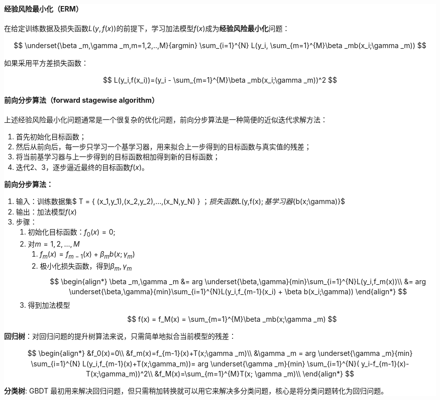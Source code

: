 #### 经验风险最小化（ERM）
在给定训练数据及损失函数$L(y,f(x))$的前提下，学习加法模型$f(x)$成为**经验风险最小化**问题：

$$
\underset{\beta _m,\gamma _m,m=1,2,..,M}{argmin} \sum_{i=1}^{N} L(y_i, \sum_{m=1}^{M}\beta _mb(x_i;\gamma _m))
$$

如果采用平方差损失函数：

$$
L(y_i,f(x_i))=(y_i - \sum_{m=1}^{M}\beta _mb(x_i;\gamma _m))^2
$$

#### 前向分步算法（forward stagewise algorithm）
上述经验风险最小化问题通常是一个很复杂的优化问题，前向分步算法是一种简便的近似迭代求解方法：
1. 首先初始化目标函数；
2. 然后从前向后，每一步只学习一个基学习器，用来拟合上一步得到的目标函数与真实值的残差；
3. 将当前基学习器与上一步得到的目标函数相加得到新的目标函数；
4. 迭代2、3，逐步逼近最终的目标函数$f(x)$。

**前向分步算法：**
1. 输入：训练数据集$ T = \{ (x_1,y_1),(x_2,y_2),...,(x_N,y_N) \} $；损失函数$L(y,f(x)$;基学习器${b(x;\gamma)}$
2. 输出：加法模型$f(x)$
3. 步骤：
    1. 初始化目标函数：$f_0(x)=0$;
    2. 对$m=1,2,...,M$
        1. $f_m(x)=f_{m-1}(x)+\beta _mb(x;\gamma _m)$
        2. 极小化损失函数，得到$\beta _m,\gamma _m$
$$
\begin{align*}
\beta _m,\gamma _m &=  arg \underset{\beta,\gamma}{min}\sum_{i=1}^{N}L(y_i,f_m(x))\\
&= arg \underset{\beta,\gamma}{min}\sum_{i=1}^{N}L(y_i,f_{m-1}(x_i) + \beta b(x_i;\gamma))
\end{align*}
$$              
    3. 得到加法模型
    $$
    f(x) = f_M(x) =  \sum_{m=1}^{M}\beta _mb(x;\gamma _m)
    $$

**回归树**：对回归问题的提升树算法来说，只需简单地拟合当前模型的残差：

$$
\begin{align*}
&f_0(x)=0\\
&f_m(x)=f_{m-1}(x)+T(x;\gamma _m)\\
&\gamma _m = arg \underset{\gamma _m}{min} \sum_{i=1}^{N} L(y_i,f_{m-1}(x)+T(x;\gamma_m))= arg \underset{\gamma _m}{min} \sum_{i=1}^{N}( y_i-f_{m-1}(x)-T(x;\gamma_m))^2\\
&f_M(x)=\sum_{m=1}^{M}T(x; \gamma _m)\\
\end{align*}
$$

**分类树**: GBDT 最初用来解决回归问题，但只需稍加转换就可以用它来解决多分类问题，核心是将分类问题转化为回归问题。
